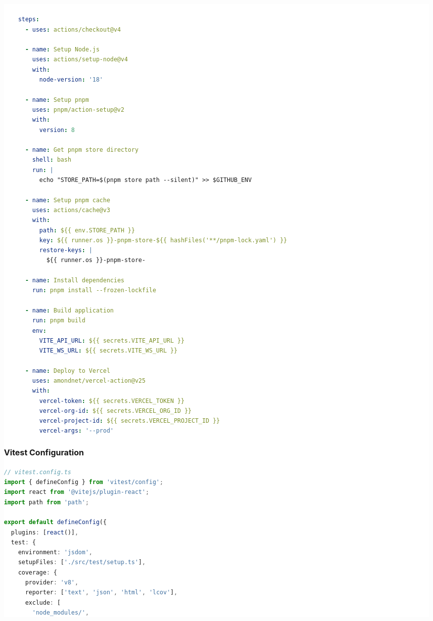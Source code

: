 ```yaml

    steps:
      - uses: actions/checkout@v4

      - name: Setup Node.js
        uses: actions/setup-node@v4
        with:
          node-version: '18'

      - name: Setup pnpm
        uses: pnpm/action-setup@v2
        with:
          version: 8

      - name: Get pnpm store directory
        shell: bash
        run: |
          echo "STORE_PATH=$(pnpm store path --silent)" >> $GITHUB_ENV

      - name: Setup pnpm cache
        uses: actions/cache@v3
        with:
          path: ${{ env.STORE_PATH }}
          key: ${{ runner.os }}-pnpm-store-${{ hashFiles('**/pnpm-lock.yaml') }}
          restore-keys: |
            ${{ runner.os }}-pnpm-store-

      - name: Install dependencies
        run: pnpm install --frozen-lockfile

      - name: Build application
        run: pnpm build
        env:
          VITE_API_URL: ${{ secrets.VITE_API_URL }}
          VITE_WS_URL: ${{ secrets.VITE_WS_URL }}

      - name: Deploy to Vercel
        uses: amondnet/vercel-action@v25
        with:
          vercel-token: ${{ secrets.VERCEL_TOKEN }}
          vercel-org-id: ${{ secrets.VERCEL_ORG_ID }}
          vercel-project-id: ${{ secrets.VERCEL_PROJECT_ID }}
          vercel-args: '--prod'
```

### **Vitest Configuration**

```typescript
// vitest.config.ts
import { defineConfig } from 'vitest/config';
import react from '@vitejs/plugin-react';
import path from 'path';

export default defineConfig({
  plugins: [react()],
  test: {
    environment: 'jsdom',
    setupFiles: ['./src/test/setup.ts'],
    coverage: {
      provider: 'v8',
      reporter: ['text', 'json', 'html', 'lcov'],
      exclude: [
        'node_modules/',
```